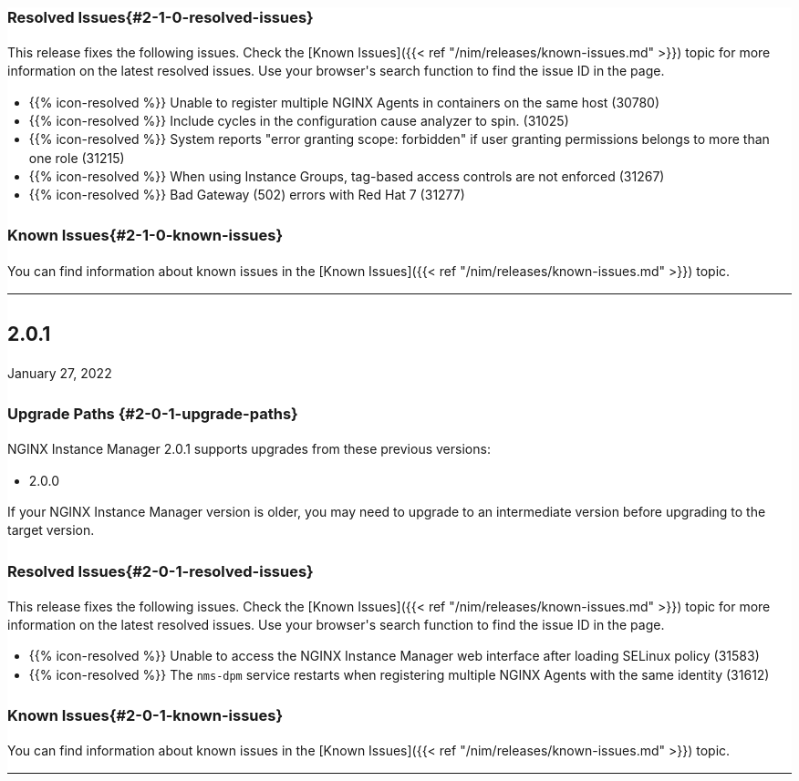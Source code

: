 
### Resolved Issues{#2-1-0-resolved-issues}

This release fixes the following issues. Check the [Known Issues]({{< ref "/nim/releases/known-issues.md" >}}) topic for more information on the latest resolved issues. Use your browser's search function to find the issue ID in the page.

- {{% icon-resolved %}} Unable to register multiple NGINX Agents in containers on the same host (30780)
- {{% icon-resolved %}} Include cycles in the configuration cause analyzer to spin. (31025)
- {{% icon-resolved %}} System reports "error granting scope: forbidden" if user granting permissions belongs to more than one role (31215)
- {{% icon-resolved %}} When using Instance Groups, tag-based access controls are not enforced (31267)
- {{% icon-resolved %}} Bad Gateway (502) errors with Red Hat 7 (31277)


### Known Issues{#2-1-0-known-issues}

You can find information about known issues in the [Known Issues]({{< ref "/nim/releases/known-issues.md" >}}) topic.

---

## 2.0.1

January 27, 2022

### Upgrade Paths {#2-0-1-upgrade-paths}

NGINX Instance Manager 2.0.1 supports upgrades from these previous versions:

- 2.0.0

If your NGINX Instance Manager version is older, you may need to upgrade to an intermediate version before upgrading to the target version.

### Resolved Issues{#2-0-1-resolved-issues}

This release fixes the following issues. Check the [Known Issues]({{< ref "/nim/releases/known-issues.md" >}}) topic for more information on the latest resolved issues. Use your browser's search function to find the issue ID in the page.

- {{% icon-resolved %}} Unable to access the NGINX Instance Manager web interface after loading SELinux policy (31583)
- {{% icon-resolved %}} The `nms-dpm` service restarts when registering multiple NGINX Agents with the same identity (31612)


### Known Issues{#2-0-1-known-issues}

You can find information about known issues in the [Known Issues]({{< ref "/nim/releases/known-issues.md" >}}) topic.

---
